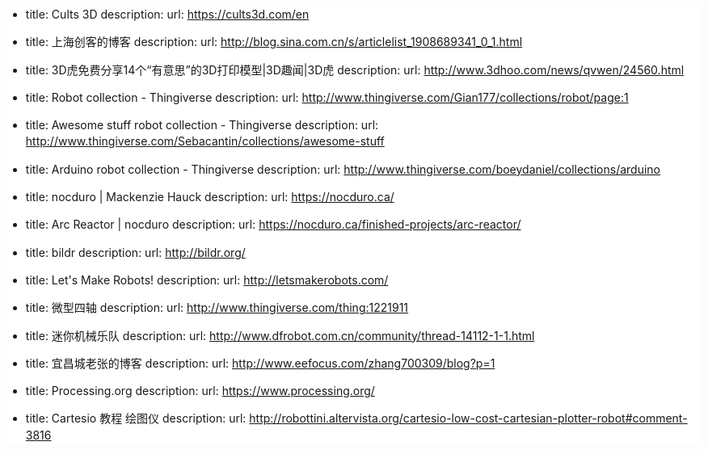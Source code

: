  
- title: Cults 3D
  description:
  url: https://cults3d.com/en

- title: 上海创客的博客
  description:
  url: http://blog.sina.com.cn/s/articlelist_1908689341_0_1.html
   
- title: 3D虎免费分享14个“有意思”的3D打印模型|3D趣闻|3D虎
  description:
  url: http://www.3dhoo.com/news/qvwen/24560.html

- title: Robot collection - Thingiverse
  description:
  url: http://www.thingiverse.com/Gian177/collections/robot/page:1

- title: Awesome stuff robot collection - Thingiverse
  description:
  url: http://www.thingiverse.com/Sebacantin/collections/awesome-stuff

- title: Arduino robot collection - Thingiverse
  description:
  url: http://www.thingiverse.com/boeydaniel/collections/arduino

- title: nocduro | Mackenzie Hauck
  description:
  url: https://nocduro.ca/

- title: Arc Reactor | nocduro
  description:
  url: https://nocduro.ca/finished-projects/arc-reactor/

- title: bildr
  description:
  url: http://bildr.org/

- title: Let's Make Robots!
  description:
  url: http://letsmakerobots.com/

- title: 微型四轴
  description:
  url: http://www.thingiverse.com/thing:1221911

- title: 迷你机械乐队
  description:
  url: http://www.dfrobot.com.cn/community/thread-14112-1-1.html
   
- title: 宜昌城老张的博客
  description:
  url: http://www.eefocus.com/zhang700309/blog?p=1

- title: Processing.org
  description:
  url: https://www.processing.org/

- title: Cartesio 教程 绘图仪
  description:
  url: http://robottini.altervista.org/cartesio-low-cost-cartesian-plotter-robot#comment-3816
